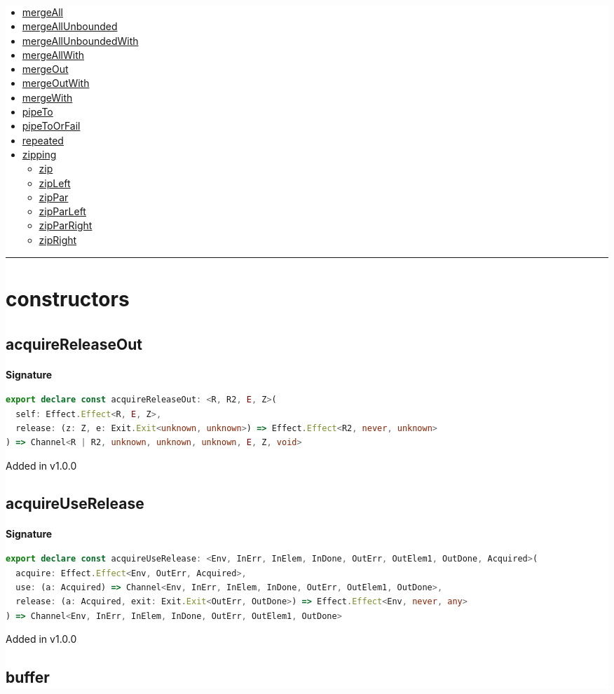   - [mergeAll](#mergeall)
  - [mergeAllUnbounded](#mergeallunbounded)
  - [mergeAllUnboundedWith](#mergeallunboundedwith)
  - [mergeAllWith](#mergeallwith)
  - [mergeOut](#mergeout)
  - [mergeOutWith](#mergeoutwith)
  - [mergeWith](#mergewith)
  - [pipeTo](#pipeto)
  - [pipeToOrFail](#pipetoorfail)
  - [repeated](#repeated)
- [zipping](#zipping)
  - [zip](#zip)
  - [zipLeft](#zipleft)
  - [zipPar](#zippar)
  - [zipParLeft](#zipparleft)
  - [zipParRight](#zipparright)
  - [zipRight](#zipright)

---

# constructors

## acquireReleaseOut

**Signature**

```ts
export declare const acquireReleaseOut: <R, R2, E, Z>(
  self: Effect.Effect<R, E, Z>,
  release: (z: Z, e: Exit.Exit<unknown, unknown>) => Effect.Effect<R2, never, unknown>
) => Channel<R | R2, unknown, unknown, unknown, E, Z, void>
```

Added in v1.0.0

## acquireUseRelease

**Signature**

```ts
export declare const acquireUseRelease: <Env, InErr, InElem, InDone, OutErr, OutElem1, OutDone, Acquired>(
  acquire: Effect.Effect<Env, OutErr, Acquired>,
  use: (a: Acquired) => Channel<Env, InErr, InElem, InDone, OutErr, OutElem1, OutDone>,
  release: (a: Acquired, exit: Exit.Exit<OutErr, OutDone>) => Effect.Effect<Env, never, any>
) => Channel<Env, InErr, InElem, InDone, OutErr, OutElem1, OutDone>
```

Added in v1.0.0

## buffer
